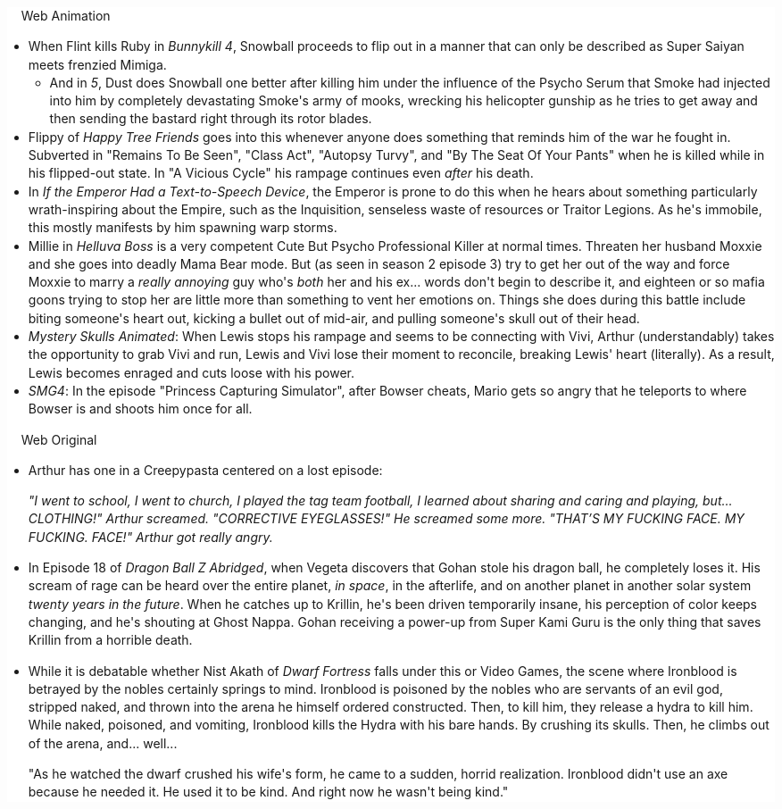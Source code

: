     Web Animation 

-   When Flint kills Ruby in _Bunnykill 4_, Snowball proceeds to flip out in a manner that can only be described as Super Saiyan meets frenzied Mimiga.
    -   And in _5_, Dust does Snowball one better after killing him under the influence of the Psycho Serum that Smoke had injected into him by completely devastating Smoke's army of mooks, wrecking his helicopter gunship as he tries to get away and then sending the bastard right through its rotor blades.
-   Flippy of _Happy Tree Friends_ goes into this whenever anyone does something that reminds him of the war he fought in. Subverted in "Remains To Be Seen", "Class Act", "Autopsy Turvy", and "By The Seat Of Your Pants" when he is killed while in his flipped-out state. In "A Vicious Cycle" his rampage continues even _after_ his death.
-   In _If the Emperor Had a Text-to-Speech Device_, the Emperor is prone to do this when he hears about something particularly wrath-inspiring about the Empire, such as the Inquisition, senseless waste of resources or Traitor Legions. As he's immobile, this mostly manifests by him spawning warp storms.
-   Millie in _Helluva Boss_ is a very competent Cute But Psycho Professional Killer at normal times. Threaten her husband Moxxie and she goes into deadly Mama Bear mode. But (as seen in season 2 episode 3) try to get her out of the way and force Moxxie to marry a _really annoying_ guy who's _both_ her and his ex... words don't begin to describe it, and eighteen or so mafia goons trying to stop her are little more than something to vent her emotions on. Things she does during this battle include biting someone's heart out, kicking a bullet out of mid-air, and pulling someone's skull out of their head.
-   _Mystery Skulls Animated_: When Lewis stops his rampage and seems to be connecting with Vivi, Arthur (understandably) takes the opportunity to grab Vivi and run, Lewis and Vivi lose their moment to reconcile, breaking Lewis' heart (literally). As a result, Lewis becomes enraged and cuts loose with his power.
-   _SMG4_: In the episode "Princess Capturing Simulator", after Bowser cheats, Mario gets so angry that he teleports to where Bowser is and shoots him once for all.

    Web Original 

-   Arthur has one in a Creepypasta centered on a lost episode:
    
    _"I went to school, I went to church, I played the tag team football, I learned about sharing and caring and playing, but... CLOTHING!" Arthur screamed. "CORRECTIVE EYEGLASSES!" He screamed some more. "THAT’S MY FUCKING FACE. MY FUCKING. FACE!" Arthur got really angry._
    
-   In Episode 18 of _Dragon Ball Z Abridged_, when Vegeta discovers that Gohan stole his dragon ball, he completely loses it. His scream of rage can be heard over the entire planet, _in space_, in the afterlife, and on another planet in another solar system _twenty years in the future_. When he catches up to Krillin, he's been driven temporarily insane, his perception of color keeps changing, and he's shouting at Ghost Nappa. Gohan receiving a power-up from Super Kami Guru is the only thing that saves Krillin from a horrible death.
-   While it is debatable whether Nist Akath of _Dwarf Fortress_ falls under this or Video Games, the scene where Ironblood is betrayed by the nobles certainly springs to mind. Ironblood is poisoned by the nobles who are servants of an evil god, stripped naked, and thrown into the arena he himself ordered constructed. Then, to kill him, they release a hydra to kill him. While naked, poisoned, and vomiting, Ironblood kills the Hydra with his bare hands. By crushing its skulls. Then, he climbs out of the arena, and... well...
    
    "As he watched the dwarf crushed his wife's form, he came to a sudden, horrid realization. Ironblood didn't use an axe because he needed it. He used it to be kind. And right now he wasn't being kind."
    